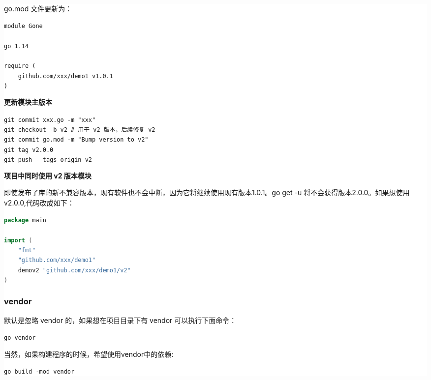 go.mod 文件更新为：

```
module Gone

go 1.14

require (
    github.com/xxx/demo1 v1.0.1
)
```

**更新模块主版本**

```shell
git commit xxx.go -m "xxx"
git checkout -b v2 # 用于 v2 版本，后续修复 v2
git commit go.mod -m "Bump version to v2"
git tag v2.0.0
git push --tags origin v2 
```

**项目中同时使用 v2 版本模块**

即使发布了库的新不兼容版本，现有软件也不会中断，因为它将继续使用现有版本1.0.1。go get -u 将不会获得版本2.0.0。如果想使用v2.0.0,代码改成如下：

```go
package main

import (
    "fmt"
    "github.com/xxx/demo1"
    demov2 "github.com/xxx/demo1/v2"
)
```

### vendor

默认是忽略 vendor 的，如果想在项目目录下有 vendor 可以执行下面命令：

```shell
go vendor
```

当然，如果构建程序的时候，希望使用vendor中的依赖:

```shell
go build -mod vendor
```

